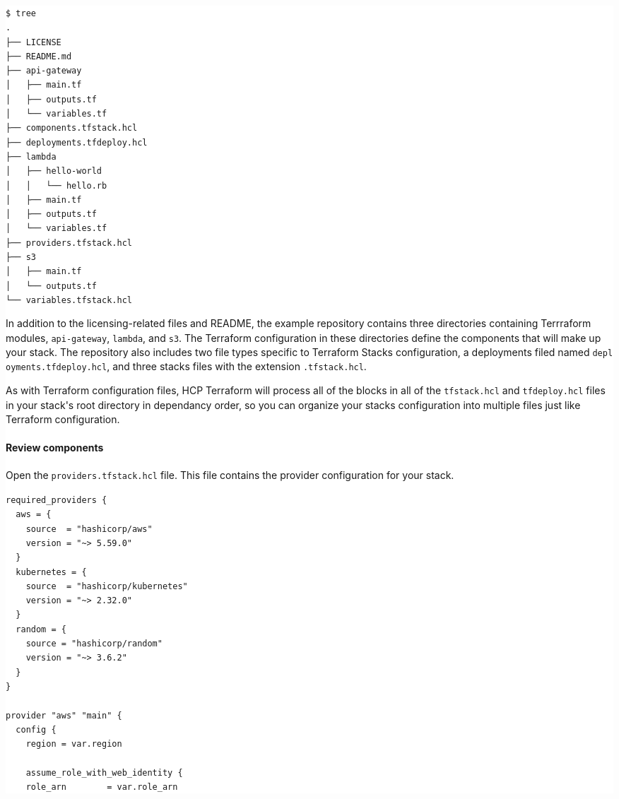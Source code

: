 <CodeBlockConfig hideClipboard>

```shell-session
$ tree
.
├── LICENSE
├── README.md
├── api-gateway
│   ├── main.tf
│   ├── outputs.tf
│   └── variables.tf
├── components.tfstack.hcl
├── deployments.tfdeploy.hcl
├── lambda
│   ├── hello-world
│   │   └── hello.rb
│   ├── main.tf
│   ├── outputs.tf
│   └── variables.tf
├── providers.tfstack.hcl
├── s3
│   ├── main.tf
│   └── outputs.tf
└── variables.tfstack.hcl
```

In addition to the licensing-related files and README, the example repository
contains three directories containing Terrraform modules, `api-gateway`,
`lambda`, and `s3`. The Terraform configuration in these directories define the
components that will make up your stack. The repository also includes two file
types specific to Terraform Stacks configuration, a deployments filed named
`deployments.tfdeploy.hcl`, and three stacks files with the extension
`.tfstack.hcl`.

As with Terraform configuration files, HCP Terraform will process all of the blocks in all of the `tfstack.hcl` and `tfdeploy.hcl` files in your stack's root directory in dependancy order, so you can organize your stacks configuration into multiple files just like Terraform configuration.

#### Review components

Open the `providers.tfstack.hcl` file. This file contains the provider configuration for your stack.

<CodeBlockConfig hideClipboard filename="providers.tfstack.hcl">

```hcl
required_providers {
  aws = {
	source  = "hashicorp/aws"
	version = "~> 5.59.0"
  }
  kubernetes = {
	source  = "hashicorp/kubernetes"
	version = "~> 2.32.0"
  }
  random = {
	source = "hashicorp/random"
	version = "~> 3.6.2"
  }
}

provider "aws" "main" {
  config {
	region = var.region

	assume_role_with_web_identity {
  	role_arn       	= var.role_arn
```